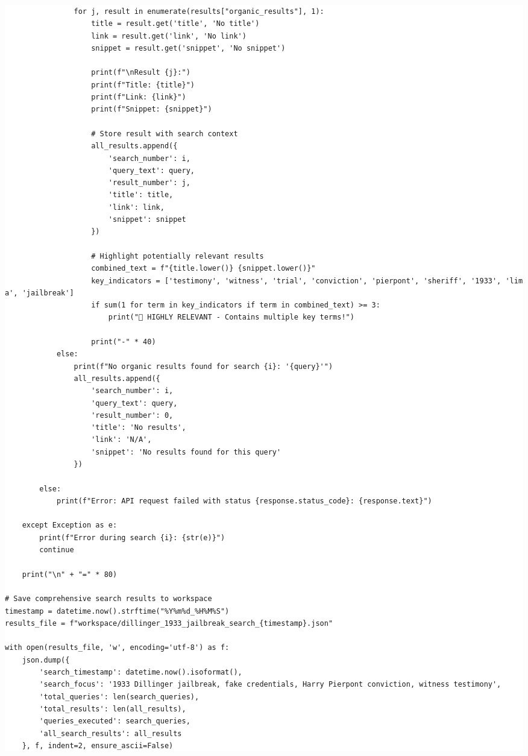 ```
                for j, result in enumerate(results["organic_results"], 1):
                    title = result.get('title', 'No title')
                    link = result.get('link', 'No link')
                    snippet = result.get('snippet', 'No snippet')
                    
                    print(f"\nResult {j}:")
                    print(f"Title: {title}")
                    print(f"Link: {link}")
                    print(f"Snippet: {snippet}")
                    
                    # Store result with search context
                    all_results.append({
                        'search_number': i,
                        'query_text': query,
                        'result_number': j,
                        'title': title,
                        'link': link,
                        'snippet': snippet
                    })
                    
                    # Highlight potentially relevant results
                    combined_text = f"{title.lower()} {snippet.lower()}"
                    key_indicators = ['testimony', 'witness', 'trial', 'conviction', 'pierpont', 'sheriff', '1933', 'lima', 'jailbreak']
                    if sum(1 for term in key_indicators if term in combined_text) >= 3:
                        print("🎯 HIGHLY RELEVANT - Contains multiple key terms!")
                    
                    print("-" * 40)
            else:
                print(f"No organic results found for search {i}: '{query}'")
                all_results.append({
                    'search_number': i,
                    'query_text': query,
                    'result_number': 0,
                    'title': 'No results',
                    'link': 'N/A',
                    'snippet': 'No results found for this query'
                })
                
        else:
            print(f"Error: API request failed with status {response.status_code}: {response.text}")
            
    except Exception as e:
        print(f"Error during search {i}: {str(e)}")
        continue
    
    print("\n" + "=" * 80)

# Save comprehensive search results to workspace
timestamp = datetime.now().strftime("%Y%m%d_%H%M%S")
results_file = f"workspace/dillinger_1933_jailbreak_search_{timestamp}.json"

with open(results_file, 'w', encoding='utf-8') as f:
    json.dump({
        'search_timestamp': datetime.now().isoformat(),
        'search_focus': '1933 Dillinger jailbreak, fake credentials, Harry Pierpont conviction, witness testimony',
        'total_queries': len(search_queries),
        'total_results': len(all_results),
        'queries_executed': search_queries,
        'all_search_results': all_results
    }, f, indent=2, ensure_ascii=False)

```
